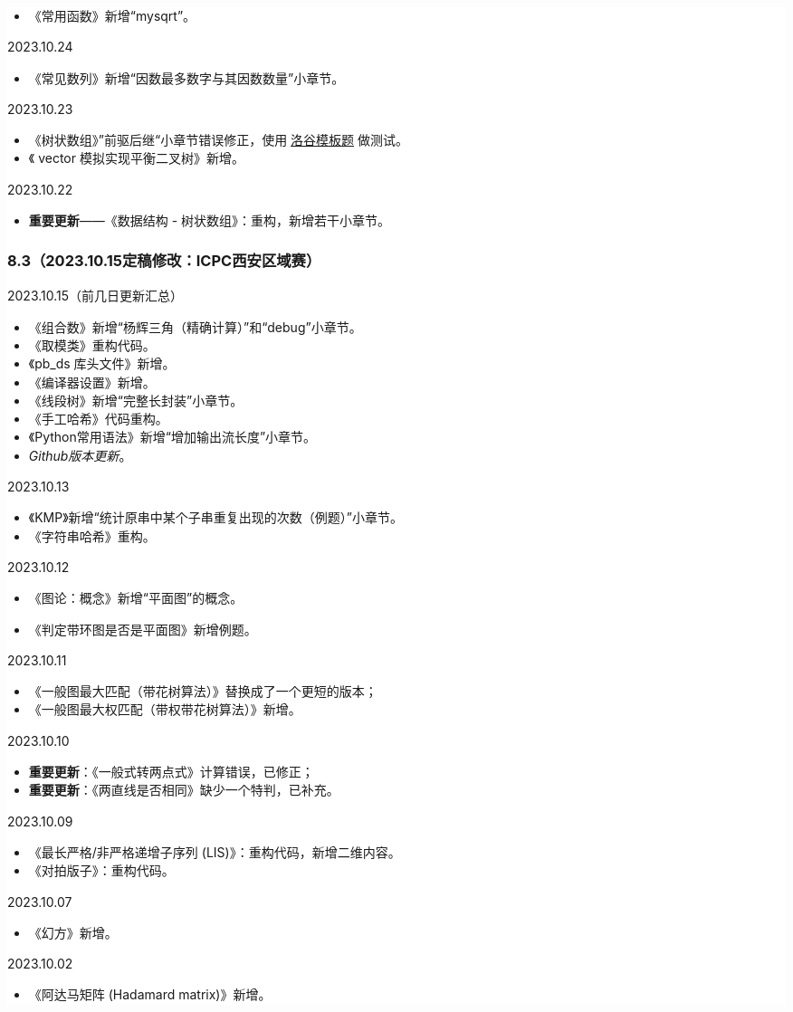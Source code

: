 - 《常用函数》新增“mysqrt”。

2023.10.24

- 《常见数列》新增“因数最多数字与其因数数量”小章节。

2023.10.23

- 《树状数组》”前驱后继“小章节错误修正，使用 [洛谷模板题](https://www.luogu.com.cn/problem/P3369) 做测试。
- 《 vector 模拟实现平衡二叉树》新增。

2023.10.22

- **重要更新**——《数据结构 - 树状数组》：重构，新增若干小章节。

### 8.3（2023.10.15定稿修改：ICPC西安区域赛）

2023.10.15（前几日更新汇总）

- 《组合数》新增“杨辉三角（精确计算）”和“debug”小章节。
- 《取模类》重构代码。
- 《pb_ds 库头文件》新增。
- 《编译器设置》新增。
- 《线段树》新增“完整长封装”小章节。
- 《手工哈希》代码重构。
- 《Python常用语法》新增“增加输出流长度”小章节。
- *Github版本更新*。

2023.10.13

- 《KMP》新增“统计原串中某个子串重复出现的次数（例题）”小章节。
- 《字符串哈希》重构。

2023.10.12

- 《图论：概念》新增“平面图”的概念。

- 《判定带环图是否是平面图》新增例题。

2023.10.11

- 《一般图最大匹配（带花树算法）》替换成了一个更短的版本；
- 《一般图最大权匹配（带权带花树算法）》新增。

2023.10.10

- **重要更新**：《一般式转两点式》计算错误，已修正；
- **重要更新**：《两直线是否相同》缺少一个特判，已补充。

2023.10.09

- 《最长严格/非严格递增子序列 (LIS)》：重构代码，新增二维内容。
- 《对拍版子》：重构代码。

2023.10.07

- 《幻方》新增。

2023.10.02

- 《阿达马矩阵 (Hadamard matrix)》新增。
